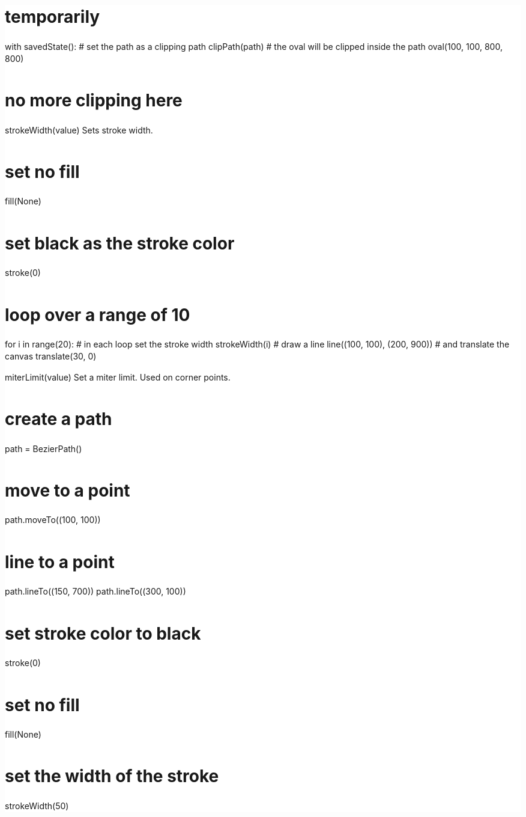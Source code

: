 # temporarily
with savedState():
    # set the path as a clipping path
    clipPath(path)
    # the oval will be clipped inside the path
    oval(100, 100, 800, 800)
# no more clipping here

strokeWidth(value)
Sets stroke width.

# set no fill
fill(None)
# set black as the stroke color
stroke(0)
# loop over a range of 10
for i in range(20):
    # in each loop set the stroke width
    strokeWidth(i)
    # draw a line
    line((100, 100), (200, 900))
    # and translate the canvas
    translate(30, 0)

miterLimit(value)
Set a miter limit. Used on corner points.

# create a path
path = BezierPath()
# move to a point
path.moveTo((100, 100))
# line to a point
path.lineTo((150, 700))
path.lineTo((300, 100))
# set stroke color to black
stroke(0)
# set no fill
fill(None)
# set the width of the stroke
strokeWidth(50)